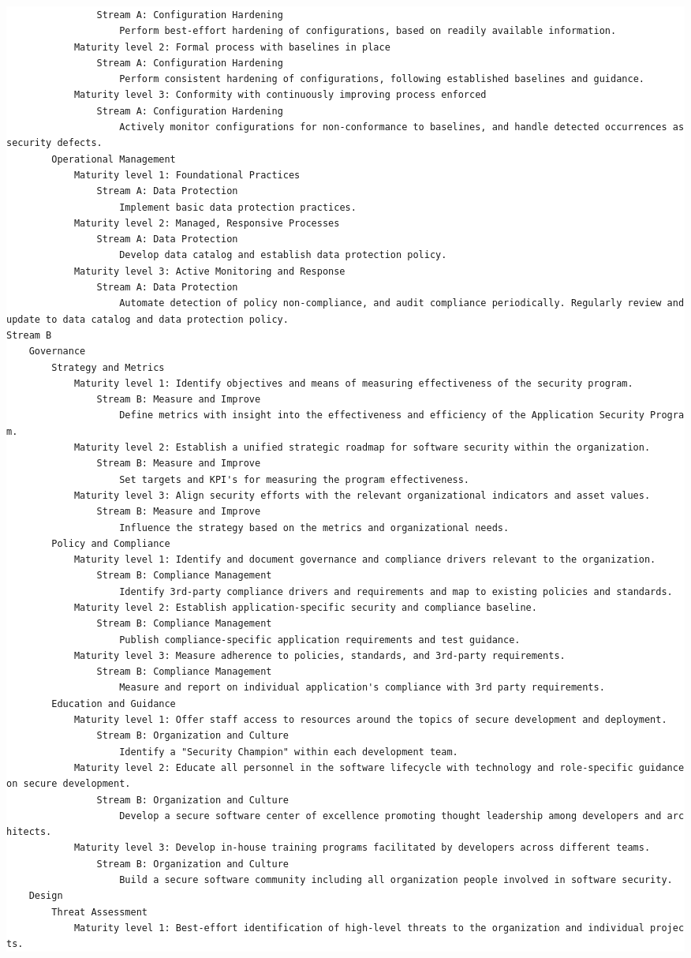                     Stream A: Configuration Hardening
                        Perform best-effort hardening of configurations, based on readily available information.
                Maturity level 2: Formal process with baselines in place
                    Stream A: Configuration Hardening
                        Perform consistent hardening of configurations, following established baselines and guidance.
                Maturity level 3: Conformity with continuously improving process enforced
                    Stream A: Configuration Hardening
                        Actively monitor configurations for non-conformance to baselines, and handle detected occurrences as security defects.
            Operational Management
                Maturity level 1: Foundational Practices
                    Stream A: Data Protection
                        Implement basic data protection practices.
                Maturity level 2: Managed, Responsive Processes
                    Stream A: Data Protection
                        Develop data catalog and establish data protection policy.
                Maturity level 3: Active Monitoring and Response
                    Stream A: Data Protection
                        Automate detection of policy non-compliance, and audit compliance periodically. Regularly review and update to data catalog and data protection policy.
    Stream B
        Governance
            Strategy and Metrics
                Maturity level 1: Identify objectives and means of measuring effectiveness of the security program.
                    Stream B: Measure and Improve
                        Define metrics with insight into the effectiveness and efficiency of the Application Security Program.
                Maturity level 2: Establish a unified strategic roadmap for software security within the organization.
                    Stream B: Measure and Improve
                        Set targets and KPI's for measuring the program effectiveness.
                Maturity level 3: Align security efforts with the relevant organizational indicators and asset values.
                    Stream B: Measure and Improve
                        Influence the strategy based on the metrics and organizational needs.
            Policy and Compliance
                Maturity level 1: Identify and document governance and compliance drivers relevant to the organization.
                    Stream B: Compliance Management
                        Identify 3rd-party compliance drivers and requirements and map to existing policies and standards.
                Maturity level 2: Establish application-specific security and compliance baseline.
                    Stream B: Compliance Management
                        Publish compliance-specific application requirements and test guidance.
                Maturity level 3: Measure adherence to policies, standards, and 3rd-party requirements.
                    Stream B: Compliance Management
                        Measure and report on individual application's compliance with 3rd party requirements.
            Education and Guidance
                Maturity level 1: Offer staff access to resources around the topics of secure development and deployment.
                    Stream B: Organization and Culture
                        Identify a "Security Champion" within each development team.
                Maturity level 2: Educate all personnel in the software lifecycle with technology and role-specific guidance on secure development.
                    Stream B: Organization and Culture
                        Develop a secure software center of excellence promoting thought leadership among developers and architects.
                Maturity level 3: Develop in-house training programs facilitated by developers across different teams.
                    Stream B: Organization and Culture
                        Build a secure software community including all organization people involved in software security.
        Design
            Threat Assessment
                Maturity level 1: Best-effort identification of high-level threats to the organization and individual projects.